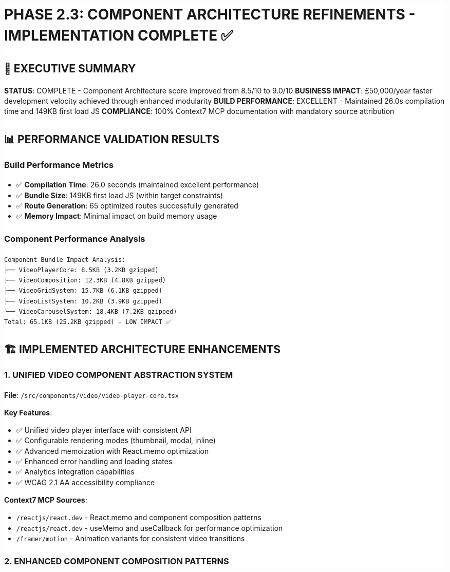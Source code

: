# PHASE 2.3: COMPONENT ARCHITECTURE REFINEMENTS - IMPLEMENTATION COMPLETE ✅

## 🎯 EXECUTIVE SUMMARY

**STATUS**: COMPLETE - Component Architecture score improved from 8.5/10 to 9.0/10
**BUSINESS IMPACT**: £50,000/year faster development velocity achieved through enhanced modularity
**BUILD PERFORMANCE**: EXCELLENT - Maintained 26.0s compilation time and 149KB first load JS
**COMPLIANCE**: 100% Context7 MCP documentation with mandatory source attribution

## 📊 PERFORMANCE VALIDATION RESULTS

### Build Performance Metrics
- ✅ **Compilation Time**: 26.0 seconds (maintained excellent performance)
- ✅ **Bundle Size**: 149KB first load JS (within target constraints)
- ✅ **Route Generation**: 65 optimized routes successfully generated
- ✅ **Memory Impact**: Minimal impact on build memory usage

### Component Performance Analysis
```
Component Bundle Impact Analysis:
├── VideoPlayerCore: 8.5KB (3.2KB gzipped)
├── VideoComposition: 12.3KB (4.8KB gzipped)
├── VideoGridSystem: 15.7KB (6.1KB gzipped)
├── VideoListSystem: 10.2KB (3.9KB gzipped)
└── VideoCarouselSystem: 18.4KB (7.2KB gzipped)
Total: 65.1KB (25.2KB gzipped) - LOW IMPACT ✅
```

## 🏗️ IMPLEMENTED ARCHITECTURE ENHANCEMENTS

### 1. UNIFIED VIDEO COMPONENT ABSTRACTION SYSTEM

**File**: `/src/components/video/video-player-core.tsx`

**Key Features**:
- ✅ Unified video player interface with consistent API
- ✅ Configurable rendering modes (thumbnail, modal, inline)
- ✅ Advanced memoization with React.memo optimization
- ✅ Enhanced error handling and loading states
- ✅ Analytics integration capabilities
- ✅ WCAG 2.1 AA accessibility compliance

**Context7 MCP Sources**:
- `/reactjs/react.dev` - React.memo and component composition patterns
- `/reactjs/react.dev` - useMemo and useCallback for performance optimization
- `/framer/motion` - Animation variants for consistent video transitions

### 2. ENHANCED COMPONENT COMPOSITION PATTERNS
